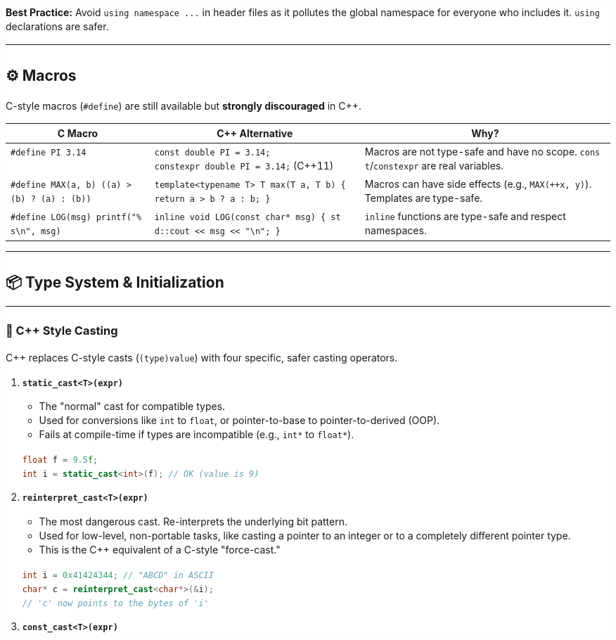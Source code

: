 **Best Practice:** Avoid `using namespace ...` in header files as it pollutes the global namespace for everyone who includes it. `using` declarations are safer.

---

## ⚙️ Macros

C-style macros (`#define`) are still available but **strongly discouraged** in C++.

| C Macro                                     | C++ Alternative                                                      | Why?                                                                                |
| ------------------------------------------- | -------------------------------------------------------------------- | ----------------------------------------------------------------------------------- |
| `#define PI 3.14`                           | `const double PI = 3.14;` <br> `constexpr double PI = 3.14;` (C++11) | Macros are not type-safe and have no scope. `const`/`constexpr` are real variables. |
| `#define MAX(a, b) ((a) > (b) ? (a) : (b))` | `template<typename T> T max(T a, T b) { return a > b ? a : b; }`     | Macros can have side effects (e.g., `MAX(++x, y)`). Templates are type-safe.        |
| `#define LOG(msg) printf("%s\n", msg)`      | `inline void LOG(const char* msg) { std::cout << msg << "\n"; }`     | `inline` functions are type-safe and respect namespaces.                            |

---

## 📦 Type System & Initialization

---

### 🔄 C++ Style Casting

C++ replaces C-style casts (`(type)value`) with four specific, safer casting operators.

1.  **`static_cast<T>(expr)`**

    - The "normal" cast for compatible types.
    - Used for conversions like `int` to `float`, or pointer-to-base to pointer-to-derived (OOP).
    - Fails at compile-time if types are incompatible (e.g., `int*` to `float*`).

    <!-- end list -->

    ```cpp
    float f = 9.5f;
    int i = static_cast<int>(f); // OK (value is 9)
    ```

2.  **`reinterpret_cast<T>(expr)`**

    - The most dangerous cast. Re-interprets the underlying bit pattern.
    - Used for low-level, non-portable tasks, like casting a pointer to an integer or to a completely different pointer type.
    - This is the C++ equivalent of a C-style "force-cast."

    <!-- end list -->

    ```cpp
    int i = 0x41424344; // "ABCD" in ASCII
    char* c = reinterpret_cast<char*>(&i);
    // 'c' now points to the bytes of 'i'
    ```

3.  **`const_cast<T>(expr)`**
